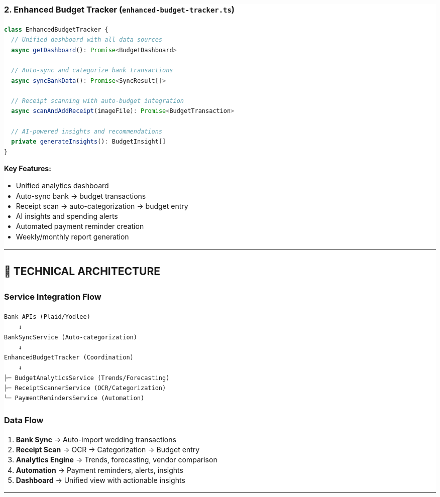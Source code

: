 ### 2. Enhanced Budget Tracker (`enhanced-budget-tracker.ts`)
```typescript
class EnhancedBudgetTracker {
  // Unified dashboard with all data sources
  async getDashboard(): Promise<BudgetDashboard>
  
  // Auto-sync and categorize bank transactions
  async syncBankData(): Promise<SyncResult[]>
  
  // Receipt scanning with auto-budget integration
  async scanAndAddReceipt(imageFile): Promise<BudgetTransaction>
  
  // AI-powered insights and recommendations
  private generateInsights(): BudgetInsight[]
}
```

**Key Features:**
- Unified analytics dashboard
- Auto-sync bank → budget transactions
- Receipt scan → auto-categorization → budget entry
- AI insights and spending alerts
- Automated payment reminder creation
- Weekly/monthly report generation

---

## 🔧 TECHNICAL ARCHITECTURE

### Service Integration Flow
```
Bank APIs (Plaid/Yodlee) 
    ↓
BankSyncService (Auto-categorization)
    ↓
EnhancedBudgetTracker (Coordination)
    ↓
├─ BudgetAnalyticsService (Trends/Forecasting)
├─ ReceiptScannerService (OCR/Categorization)  
└─ PaymentRemindersService (Automation)
```

### Data Flow
1. **Bank Sync** → Auto-import wedding transactions
2. **Receipt Scan** → OCR → Categorization → Budget entry
3. **Analytics Engine** → Trends, forecasting, vendor comparison
4. **Automation** → Payment reminders, alerts, insights
5. **Dashboard** → Unified view with actionable insights

---
